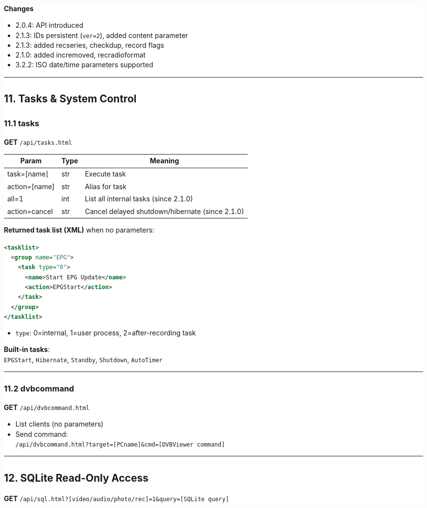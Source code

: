 **Changes**  
- 2.0.4: API introduced  
- 2.1.3: IDs persistent (`ver=2`), added content parameter  
- 2.1.3: added recseries, checkdup, record flags  
- 2.1.0: added incremoved, recradioformat  
- 3.2.2: ISO date/time parameters supported

---

## 11. Tasks & System Control

### 11.1 tasks
**GET** `/api/tasks.html`

| Param  | Type | Meaning |
|--------|------|---------|
| task=[name] | str | Execute task |
| action=[name] | str | Alias for task |
| all=1 | int | List all internal tasks (since 2.1.0) |
| action=cancel | str | Cancel delayed shutdown/hibernate (since 2.1.0) |

**Returned task list (XML)** when no parameters:
```xml
<tasklist>
  <group name="EPG">
    <task type="0">
      <name>Start EPG Update</name>
      <action>EPGStart</action>
    </task>
  </group>
</tasklist>
```
- `type`: 0=internal, 1=user process, 2=after-recording task

**Built-in tasks**:  
`EPGStart`, `Hibernate`, `Standby`, `Shutdown`, `AutoTimer`

---

### 11.2 dvbcommand
**GET** `/api/dvbcommand.html`

- List clients (no parameters)  
- Send command:  
  `/api/dvbcommand.html?target=[PCname]&cmd=[DVBViewer command]`

---

## 12. SQLite Read-Only Access
**GET** `/api/sql.html?[video/audio/photo/rec]=1&query=[SQLite query]`

